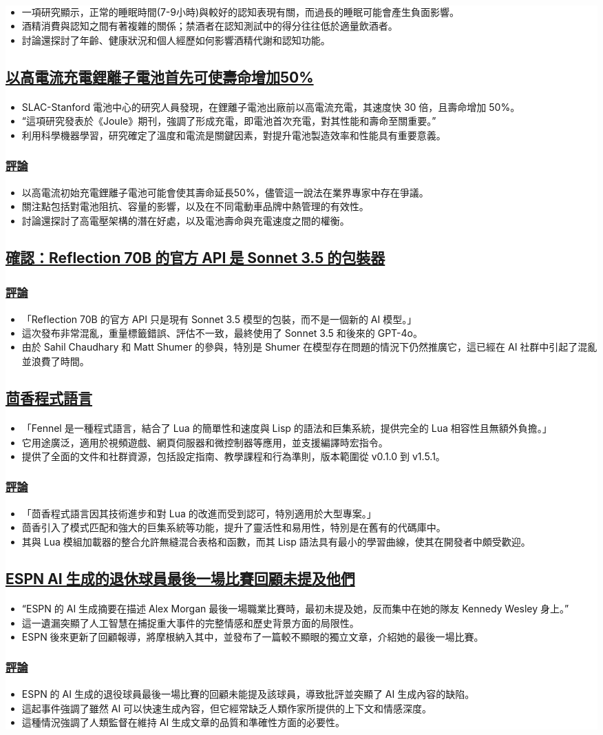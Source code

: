 - 一項研究顯示，正常的睡眠時間(7-9小時)與較好的認知表現有關，而過長的睡眠可能會產生負面影響。
- 酒精消費與認知之間有著複雜的關係；禁酒者在認知測試中的得分往往低於適量飲酒者。
- 討論還探討了年齡、健康狀況和個人經歷如何影響酒精代謝和認知功能。

## [以高電流充電鋰離子電池首先可使壽命增加50%](https://www.eurekalert.org/news-releases/1056171)

- SLAC-Stanford 電池中心的研究人員發現，在鋰離子電池出廠前以高電流充電，其速度快 30 倍，且壽命增加 50%。
- “這項研究發表於《Joule》期刊，強調了形成充電，即電池首次充電，對其性能和壽命至關重要。”
- 利用科學機器學習，研究確定了溫度和電流是關鍵因素，對提升電池製造效率和性能具有重要意義。

### [評論](https://news.ycombinator.com/item?id=41483654)

- 以高電流初始充電鋰離子電池可能會使其壽命延長50%，儘管這一說法在業界專家中存在爭議。
- 關注點包括對電池阻抗、容量的影響，以及在不同電動車品牌中熱管理的有效性。
- 討論還探討了高電壓架構的潛在好處，以及電池壽命與充電速度之間的權衡。

## [確認：Reflection 70B 的官方 API 是 Sonnet 3.5 的包裝器](https://old.reddit.com/r/LocalLLaMA/s/4Ly2yj78aM)

### [評論](https://news.ycombinator.com/item?id=41484981)

- 「Reflection 70B 的官方 API 只是現有 Sonnet 3.5 模型的包裝，而不是一個新的 AI 模型。」
- 這次發布非常混亂，重量標籤錯誤、評估不一致，最終使用了 Sonnet 3.5 和後來的 GPT-4o。
- 由於 Sahil Chaudhary 和 Matt Shumer 的參與，特別是 Shumer 在模型存在問題的情況下仍然推廣它，這已經在 AI 社群中引起了混亂並浪費了時間。

## [茴香程式語言](https://fennel-lang.org/)

- 「Fennel 是一種程式語言，結合了 Lua 的簡單性和速度與 Lisp 的語法和巨集系統，提供完全的 Lua 相容性且無額外負擔。」
- 它用途廣泛，適用於視頻遊戲、網頁伺服器和微控制器等應用，並支援編譯時宏指令。
- 提供了全面的文件和社群資源，包括設定指南、教學課程和行為準則，版本範圍從 v0.1.0 到 v1.5.1。

### [評論](https://news.ycombinator.com/item?id=41483216)

- 「茴香程式語言因其技術進步和對 Lua 的改進而受到認可，特別適用於大型專案。」
- 茴香引入了模式匹配和強大的巨集系統等功能，提升了靈活性和易用性，特別是在舊有的代碼庫中。
- 其與 Lua 模組加載器的整合允許無縫混合表格和函數，而其 Lisp 語法具有最小的學習曲線，使其在開發者中頗受歡迎。

## [ESPN AI 生成的退休球員最後一場比賽回顧未提及他們](https://awfulannouncing.com/espn/alex-morgan-ai-generated-recap-mention.html)

- “ESPN 的 AI 生成摘要在描述 Alex Morgan 最後一場職業比賽時，最初未提及她，反而集中在她的隊友 Kennedy Wesley 身上。”
- 這一遺漏突顯了人工智慧在捕捉重大事件的完整情感和歷史背景方面的局限性。
- ESPN 後來更新了回顧報導，將摩根納入其中，並發布了一篇較不顯眼的獨立文章，介紹她的最後一場比賽。

### [評論](https://news.ycombinator.com/item?id=41489167)

- ESPN 的 AI 生成的退役球員最後一場比賽的回顧未能提及該球員，導致批評並突顯了 AI 生成內容的缺陷。
- 這起事件強調了雖然 AI 可以快速生成內容，但它經常缺乏人類作家所提供的上下文和情感深度。
- 這種情況強調了人類監督在維持 AI 生成文章的品質和準確性方面的必要性。
